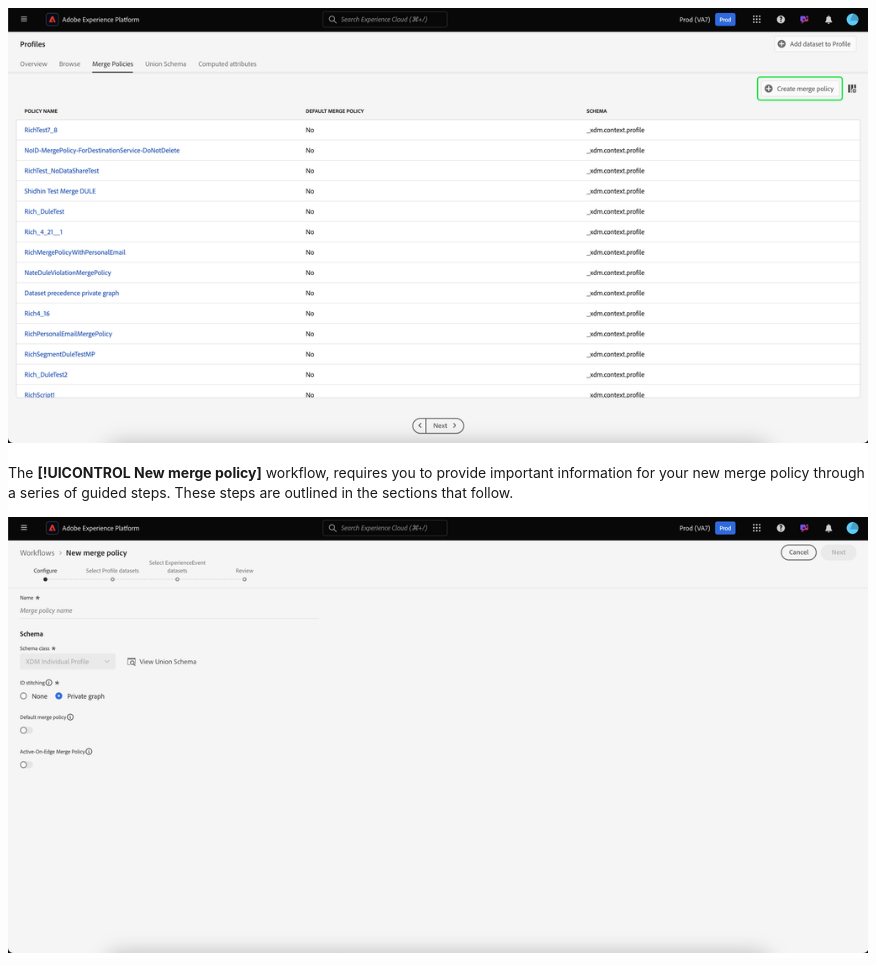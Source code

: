 ![Merge policies landing page with the create button highlighted.](../images/merge-policies/create-new.png)

The **[!UICONTROL New merge policy]** workflow, requires you to provide important information for your new merge policy through a series of guided steps. These steps are outlined in the sections that follow.

![The new merge policy workflow.](../images/merge-policies/create.png)
